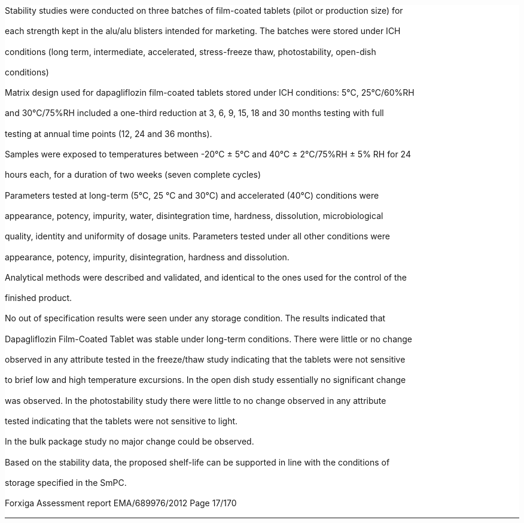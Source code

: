Stability studies were conducted on three batches of film-coated tablets (pilot or production size) for

each strength kept in the alu/alu blisters intended for marketing. The batches were stored under ICH

conditions (long term, intermediate, accelerated, stress-freeze thaw, photostability, open-dish

conditions)

Matrix design used for dapagliflozin film-coated tablets stored under ICH conditions: 5°C, 25°C/60%RH

and 30°C/75%RH included a one-third reduction at 3, 6, 9, 15, 18 and 30 months testing with full

testing at annual time points (12, 24 and 36 months).

Samples were exposed to temperatures between -20°C ± 5°C and 40°C ± 2°C/75%RH ± 5% RH for 24

hours each, for a duration of two weeks (seven complete cycles)

Parameters tested at long-term (5°C, 25 °C and 30°C) and accelerated (40°C) conditions were

appearance, potency, impurity, water, disintegration time, hardness, dissolution, microbiological

quality, identity and uniformity of dosage units. Parameters tested under all other conditions were

appearance, potency, impurity, disintegration, hardness and dissolution.

Analytical methods were described and validated, and identical to the ones used for the control of the

finished product.

No out of specification results were seen under any storage condition. The results indicated that

Dapagliflozin Film-Coated Tablet was stable under long-term conditions. There were little or no change

observed in any attribute tested in the freeze/thaw study indicating that the tablets were not sensitive

to brief low and high temperature excursions. In the open dish study essentially no significant change

was observed. In the photostability study there were little to no change observed in any attribute

tested indicating that the tablets were not sensitive to light.

In the bulk package study no major change could be observed.

Based on the stability data, the proposed shelf-life can be supported in line with the conditions of

storage specified in the SmPC.

Forxiga
Assessment report
EMA/689976/2012 Page 17/170


-----
